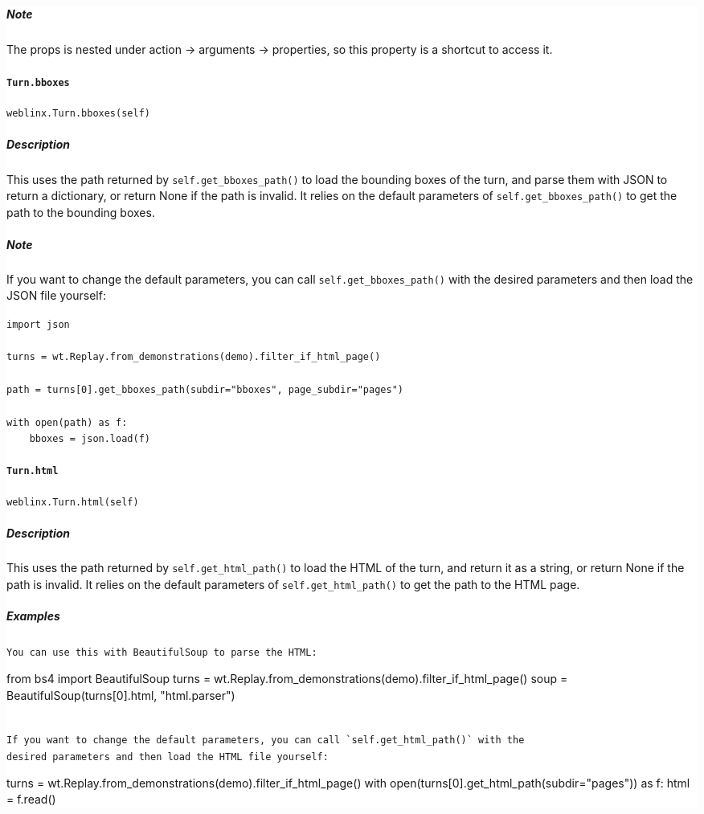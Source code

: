 
##### Note

The props is nested under action -> arguments -> properties, so this property
is a shortcut to access it.

#### `Turn.bboxes`

```
weblinx.Turn.bboxes(self)
```

##### Description

This uses the path returned by `self.get_bboxes_path()` to load the bounding boxes of the turn,
and parse them with JSON to return a dictionary, or return None if the path is invalid. It relies
on the default parameters of `self.get_bboxes_path()` to get the path to the bounding boxes.


##### Note

If you want to change the default parameters, you can call `self.get_bboxes_path()` with the
desired parameters and then load the JSON file yourself:

```
import json

turns = wt.Replay.from_demonstrations(demo).filter_if_html_page()

path = turns[0].get_bboxes_path(subdir="bboxes", page_subdir="pages")

with open(path) as f:
    bboxes = json.load(f)
```

#### `Turn.html`

```
weblinx.Turn.html(self)
```

##### Description

This uses the path returned by `self.get_html_path()` to load the HTML of the turn,
and return it as a string, or return None if the path is invalid. It relies on the
default parameters of `self.get_html_path()` to get the path to the HTML page.


##### Examples

```
You can use this with BeautifulSoup to parse the HTML:

```
from bs4 import BeautifulSoup
turns = wt.Replay.from_demonstrations(demo).filter_if_html_page()
soup = BeautifulSoup(turns[0].html, "html.parser")
```

If you want to change the default parameters, you can call `self.get_html_path()` with the
desired parameters and then load the HTML file yourself:

```
turns = wt.Replay.from_demonstrations(demo).filter_if_html_page()
with open(turns[0].get_html_path(subdir="pages")) as f:
    html = f.read()
```
```
